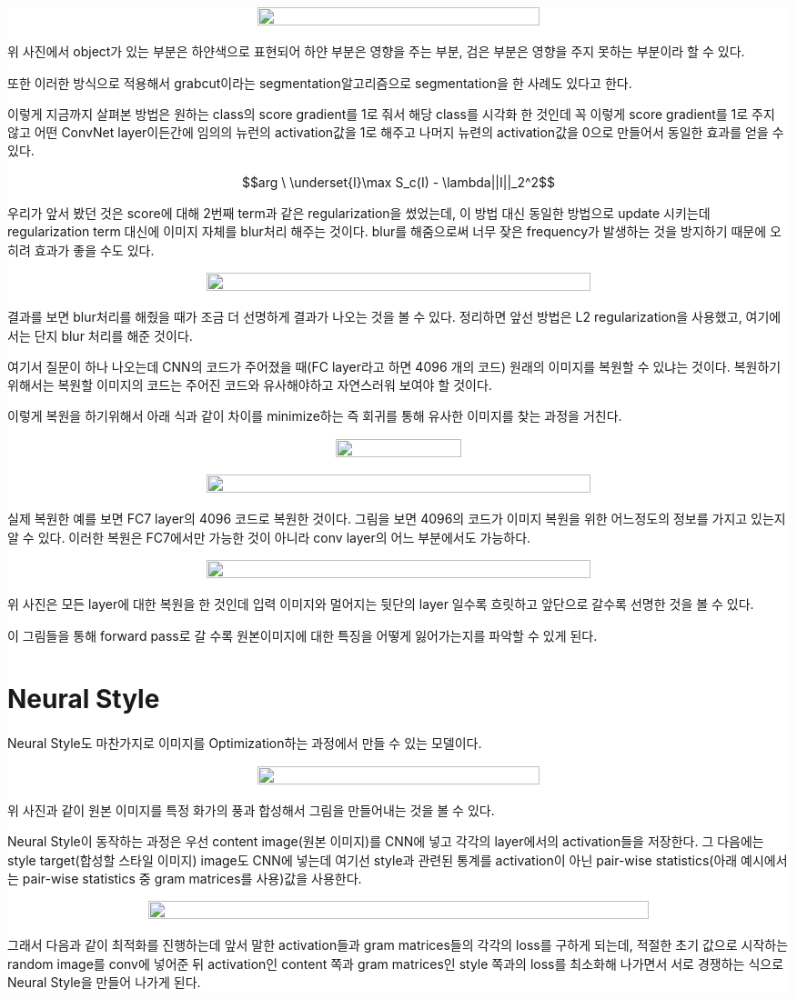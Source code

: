 <p align="center"><img src="https://github.com/em-1001/AI/assets/80628552/bfe7f485-1578-45e0-abe3-4d839a6cffc0" height="60%" width="60%"></p>

위 사진에서 object가 있는 부분은 하얀색으로 표현되어 하얀 부분은 영향을 주는 부분, 검은 부분은 영향을 주지 못하는 부분이라 할 수 있다. 

또한 이러한 방식으로 적용해서 grabcut이라는 segmentation알고리즘으로 
segmentation을 한 사례도 있다고 한다.  

이렇게 지금까지 살펴본 방법은 원하는 class의 score gradient를 1로 줘서 
해당 class를 시각화 한 것인데 꼭 이렇게  score gradient를 1로 주지 않고 
어떤 ConvNet layer이든간에 임의의 뉴런의 activation값을 1로 해주고 나머지 뉴련의 activation값을 0으로 만들어서 동일한 효과를 얻을 수 있다. 

$$arg \ \underset{I}\max S_c(I) - \lambda||I||_2^2$$

우리가 앞서 봤던 것은 score에 대해 2번째 term과 같은 regularization을 썼었는데, 이 방법 대신 동일한 방법으로 update 시키는데 regularization term 대신에 이미지 자체를 blur처리 해주는 것이다. blur를 해줌으로써 너무 잦은 frequency가 발생하는 것을 방지하기 때문에 오히려 효과가 좋을 수도 있다.

<p align="center"><img src="https://github.com/em-1001/AI/assets/80628552/e7a265de-fa0d-4a31-824b-32fcb3eba5e4" height="70%" width="70%"></p>

결과를 보면 blur처리를 해줬을 때가 조금 더 선명하게 결과가 나오는 것을 볼 수 있다. 
정리하면 앞선 방법은 L2 regularization을 사용했고, 여기에서는 단지 blur 처리를 해준 것이다. 

여기서 질문이 하나 나오는데 CNN의 코드가 주어졌을 때(FC layer라고 하면 4096 개의 코드) 원래의 이미지를 복원할 수 있냐는 것이다. 
복원하기 위해서는 복원할 이미지의 코드는 주어진 코드와 유사해야하고 자연스러워 보여야 할 것이다. 

이렇게 복원을 하기위해서 아래 식과 같이 차이를 minimize하는 즉 회귀를 통해 유사한 이미지를 찾는 과정을 거친다. 

<p align="center"><img src="https://github.com/em-1001/AI/assets/80628552/099964e8-6c0e-4d0a-94e6-9b4398477bf9" height="40%" width="40%"></p>

<p align="center"><img src="https://github.com/em-1001/AI/assets/80628552/f78e7b6f-a09d-464c-9c5b-7eae3e9e078d" height="70%" width="70%"></p>

실제 복원한 예를 보면 FC7 layer의 4096 코드로 복원한 것이다. 그림을 보면 4096의 코드가 이미지 복원을 위한 어느정도의 정보를 가지고 있는지 알 수 있다. 이러한 복원은 FC7에서만 가능한 것이 아니라 conv layer의 어느 부분에서도 가능하다. 

<p align="center"><img src="https://github.com/em-1001/AI/assets/80628552/695f08d0-2115-4283-8572-d14ecc9a5d42" height="70%" width="70%"></p>

위 사진은 모든 layer에 대한 복원을 한 것인데 입력 이미지와 멀어지는 뒷단의 layer 일수록 흐릿하고 앞단으로 갈수록 선명한 것을 볼 수 있다. 

이 그림들을 통해 forward pass로 갈 수록 원본이미지에 대한 특징을 어떻게 잃어가는지를 파악할 수 있게 된다. 


# Neural Style
Neural Style도 마찬가지로 이미지를 Optimization하는 과정에서 만들 수 있는 모델이다. 

<p align="center"><img src="https://github.com/em-1001/AI/assets/80628552/00b71b2d-08c7-4c93-b86c-24d06577b9e0" height="60%" width="60%"></p>

위 사진과 같이 원본 이미지를 특정 화가의 풍과 합성해서 그림을 만들어내는 것을 볼 수 있다. 

Neural Style이 동작하는 과정은 우선 content image(원본 이미지)를 CNN에 넣고 각각의 layer에서의 activation들을 저장한다. 그 다음에는 style target(합성할 스타일 이미지) image도 CNN에 넣는데 여기선 style과 관련된 통계를 activation이 아닌 pair-wise statistics(아래 예시에서는 pair-wise statistics 중 gram matrices를 사용)값을 사용한다. 

<p align="center"><img src="https://github.com/em-1001/AI/assets/80628552/00bbbe85-6594-46b2-9aad-4e17ac55d8d9" height="80%" width="80%"></p>

그래서 다음과 같이 최적화를 진행하는데 앞서 말한 activation들과 gram matrices들의 각각의 loss를 구하게 되는데, 적절한 초기 값으로 시작하는 random image를 conv에 넣어준 뒤 activation인 content 쪽과 gram matrices인 style 쪽과의 loss를 최소화해 나가면서 서로 경쟁하는 식으로 Neural Style을 만들어 나가게 된다. 
